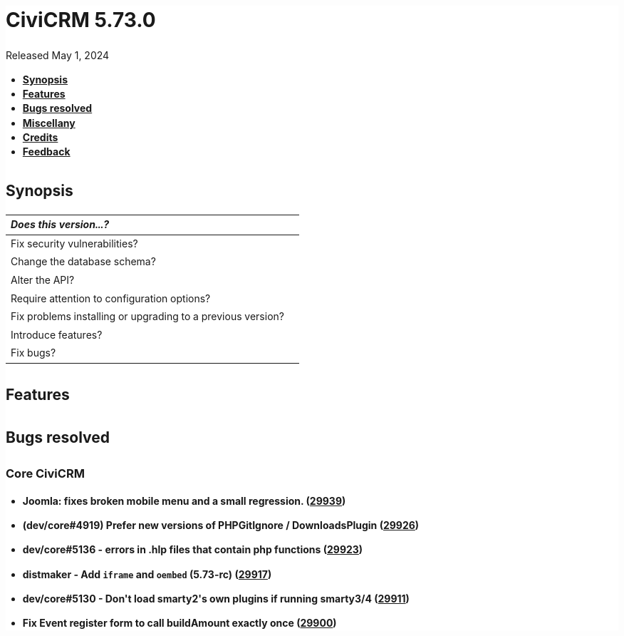 # CiviCRM 5.73.0

Released May 1, 2024

- **[Synopsis](#synopsis)**
- **[Features](#features)**
- **[Bugs resolved](#bugs)**
- **[Miscellany](#misc)**
- **[Credits](#credits)**
- **[Feedback](#feedback)**

## <a name="synopsis"></a>Synopsis

| *Does this version...?*                                         |         |
|:--------------------------------------------------------------- |:-------:|
| Fix security vulnerabilities?                                   |         |
| Change the database schema?                                     |         |
| Alter the API?                                                  |         |
| Require attention to configuration options?                     |         |
| Fix problems installing or upgrading to a previous version?     |         |
| Introduce features?                                             |         |
| Fix bugs?                                                       |         |

## <a name="features"></a>Features

## <a name="bugs"></a>Bugs resolved

### Core CiviCRM

- **Joomla: fixes broken mobile menu and a small regression. ([29939](https://github.com/civicrm/civicrm-core/pull/29939))**

- **(dev/core#4919) Prefer new versions of PHPGitIgnore / DownloadsPlugin ([29926](https://github.com/civicrm/civicrm-core/pull/29926))**

- **dev/core#5136 - errors in .hlp files that contain php functions ([29923](https://github.com/civicrm/civicrm-core/pull/29923))**

- **distmaker - Add `iframe` and `oembed` (5.73-rc) ([29917](https://github.com/civicrm/civicrm-core/pull/29917))**

- **dev/core#5130 - Don't load smarty2's own plugins if running smarty3/4 ([29911](https://github.com/civicrm/civicrm-core/pull/29911))**

- **Fix Event register form to call buildAmount exactly once ([29900](https://github.com/civicrm/civicrm-core/pull/29900))**
